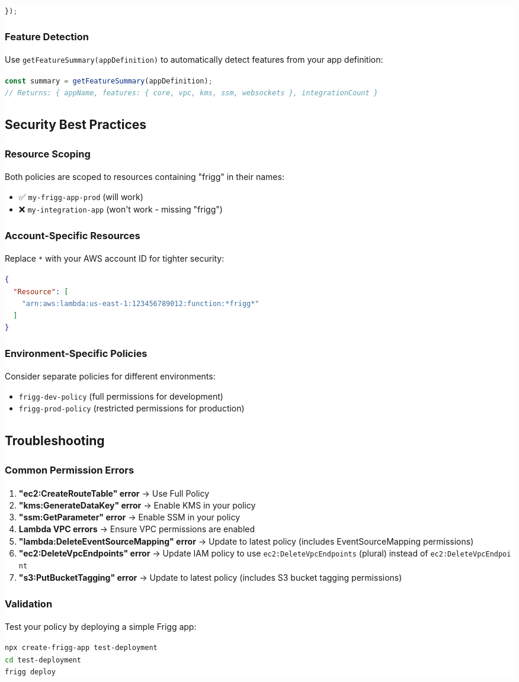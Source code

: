 ```javascript
});
```

### Feature Detection

Use `getFeatureSummary(appDefinition)` to automatically detect features from your app definition:

```javascript
const summary = getFeatureSummary(appDefinition);
// Returns: { appName, features: { core, vpc, kms, ssm, websockets }, integrationCount }
```

## Security Best Practices

### Resource Scoping
Both policies are scoped to resources containing "frigg" in their names:
- ✅ `my-frigg-app-prod` (will work)
- ❌ `my-integration-app` (won't work - missing "frigg")

### Account-Specific Resources
Replace `*` with your AWS account ID for tighter security:
```json
{
  "Resource": [
    "arn:aws:lambda:us-east-1:123456789012:function:*frigg*"
  ]
}
```

### Environment-Specific Policies
Consider separate policies for different environments:
- `frigg-dev-policy` (full permissions for development)
- `frigg-prod-policy` (restricted permissions for production)

## Troubleshooting

### Common Permission Errors

1. **"ec2:CreateRouteTable" error** → Use Full Policy
2. **"kms:GenerateDataKey" error** → Enable KMS in your policy
3. **"ssm:GetParameter" error** → Enable SSM in your policy
4. **Lambda VPC errors** → Ensure VPC permissions are enabled
5. **"lambda:DeleteEventSourceMapping" error** → Update to latest policy (includes EventSourceMapping permissions)
6. **"ec2:DeleteVpcEndpoints" error** → Update IAM policy to use `ec2:DeleteVpcEndpoints` (plural) instead of `ec2:DeleteVpcEndpoint`
7. **"s3:PutBucketTagging" error** → Update to latest policy (includes S3 bucket tagging permissions)

### Validation
Test your policy by deploying a simple Frigg app:
```bash
npx create-frigg-app test-deployment
cd test-deployment
frigg deploy
```
